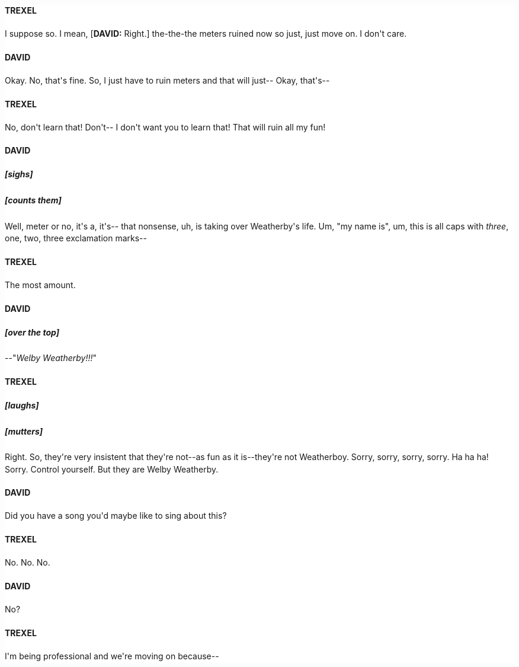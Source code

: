 #### TREXEL

I suppose so. I mean, [__DAVID:__ Right.] the-the-the meters ruined now so just, just move on. I don't care.

#### DAVID

Okay. No, that's fine. So, I just have to ruin meters and that will just-- Okay, that's--

#### TREXEL

No, don't learn that! Don't-- I don't want you to learn that! That will ruin all my fun!

#### DAVID

##### [sighs]

##### [counts them]

Well, meter or no, it's a, it's-- that nonsense, uh, is taking over Weatherby's life. Um, "my name is", um, this is all caps with *three*,  one, two, three exclamation marks--

#### TREXEL

The most amount.

#### DAVID

##### [over the top]

--"*Welby Weatherby!!!*"

#### TREXEL

##### [laughs]

##### [mutters]

Right. So, they're very insistent that they're not--as fun as it is--they're not Weatherboy.  Sorry, sorry, sorry, sorry. Ha ha ha! Sorry.  Control yourself. But they are Welby Weatherby.

#### DAVID

Did you have a song you'd maybe like to sing about this?

#### TREXEL

No. No. No.

#### DAVID

No?

#### TREXEL

I'm being professional and we're moving on because--

